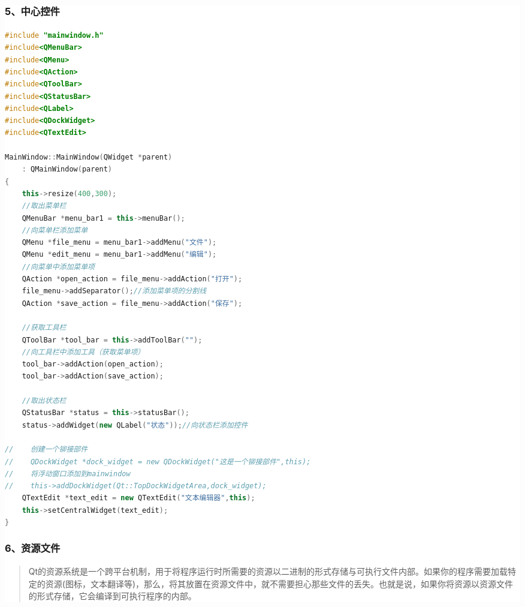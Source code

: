 

### 5、中心控件

```c++
#include "mainwindow.h"
#include<QMenuBar>
#include<QMenu>
#include<QAction>
#include<QToolBar>
#include<QStatusBar>
#include<QLabel>
#include<QDockWidget>
#include<QTextEdit>

MainWindow::MainWindow(QWidget *parent)
    : QMainWindow(parent)
{
    this->resize(400,300);
    //取出菜单栏
    QMenuBar *menu_bar1 = this->menuBar();
    //向菜单栏添加菜单
    QMenu *file_menu = menu_bar1->addMenu("文件");
    QMenu *edit_menu = menu_bar1->addMenu("编辑");
    //向菜单中添加菜单项
    QAction *open_action = file_menu->addAction("打开");
    file_menu->addSeparator();//添加菜单项的分割线
    QAction *save_action = file_menu->addAction("保存");

    //获取工具栏
    QToolBar *tool_bar = this->addToolBar("");
    //向工具栏中添加工具（获取菜单项）
    tool_bar->addAction(open_action);
    tool_bar->addAction(save_action);

    //取出状态栏
    QStatusBar *status = this->statusBar();
    status->addWidget(new QLabel("状态"));//向状态栏添加控件

//    创建一个铆接部件
//    QDockWidget *dock_widget = new QDockWidget("这是一个铆接部件",this);
//    将浮动窗口添加到mainwindow
//    this->addDockWidget(Qt::TopDockWidgetArea,dock_widget);
    QTextEdit *text_edit = new QTextEdit("文本编辑器",this);
    this->setCentralWidget(text_edit);
}
```



### 6、资源文件

> Qt的资源系统是一个跨平台机制，用于将程序运行时所需要的资源以二进制的形式存储与可执行文件内部。如果你的程序需要加载特定的资源(图标，文本翻译等)，那么，将其放置在资源文件中，就不需要担心那些文件的丢失。也就是说，如果你将资源以资源文件的形式存储，它会编译到可执行程序的内部。
